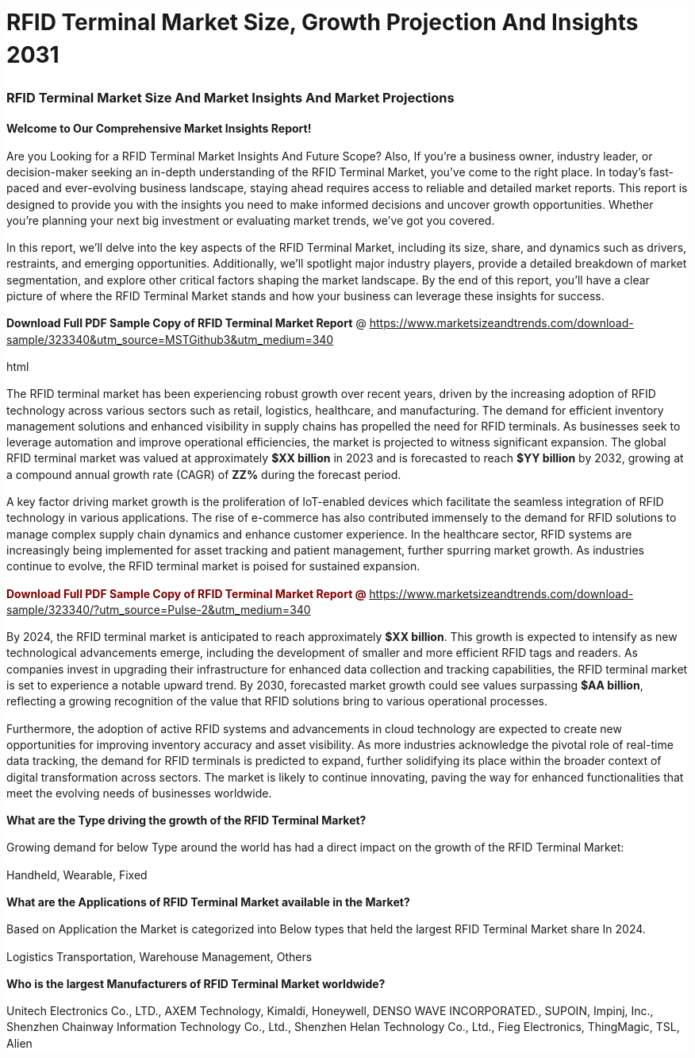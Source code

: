 <H1> RFID Terminal Market Size, Growth Projection And Insights 2031</H1><div class="" data-test-id=""><h3><span class="">RFID Terminal Market Size And Market Insights And Market Projections</span></h3></div><div class="" data-test-id=""><p><strong>Welcome to Our Comprehensive Market Insights Report!</strong></p><p>Are you Looking for a RFID Terminal Market Insights And Future Scope? Also, If you&rsquo;re a business owner, industry leader, or decision-maker seeking an in-depth understanding of the RFID Terminal Market, you&rsquo;ve come to the right place. In today&rsquo;s fast-paced and ever-evolving business landscape, staying ahead requires access to reliable and detailed market reports. This report is designed to provide you with the insights you need to make informed decisions and uncover growth opportunities. Whether you&rsquo;re planning your next big investment or evaluating market trends, we&rsquo;ve got you covered.</p><p>In this report, we&rsquo;ll delve into the key aspects of the RFID Terminal Market, including its size, share, and dynamics such as drivers, restraints, and emerging opportunities. Additionally, we&rsquo;ll spotlight major industry players, provide a detailed breakdown of market segmentation, and explore other critical factors shaping the market landscape. By the end of this report, you&rsquo;ll have a clear picture of where the RFID Terminal Market stands and how your business can leverage these insights for success.</p><p><strong>Download Full PDF Sample Copy of RFID Terminal Market Report</strong> @ <a href="https://www.marketsizeandtrends.com/download-sample/323340&utm_source=MSTGithub3&utm_medium=340" target="_blank">https://www.marketsizeandtrends.com/download-sample/323340&utm_source=MSTGithub3&utm_medium=340</a></p></div><div class="" data-test-id=""><p><span class="">html<p>The RFID terminal market has been experiencing robust growth over recent years, driven by the increasing adoption of RFID technology across various sectors such as retail, logistics, healthcare, and manufacturing. The demand for efficient inventory management solutions and enhanced visibility in supply chains has propelled the need for RFID terminals. As businesses seek to leverage automation and improve operational efficiencies, the market is projected to witness significant expansion. The global RFID terminal market was valued at approximately <strong>$XX billion</strong> in 2023 and is forecasted to reach <strong>$YY billion</strong> by 2032, growing at a compound annual growth rate (CAGR) of <strong>ZZ%</strong> during the forecast period.</p><p>A key factor driving market growth is the proliferation of IoT-enabled devices which facilitate the seamless integration of RFID technology in various applications. The rise of e-commerce has also contributed immensely to the demand for RFID solutions to manage complex supply chain dynamics and enhance customer experience. In the healthcare sector, RFID systems are increasingly being implemented for asset tracking and patient management, further spurring market growth. As industries continue to evolve, the RFID terminal market is poised for sustained expansion.</p><p><strong><span style="color: #800000;">Download Full PDF Sample Copy of RFID Terminal Market Report @</span>&nbsp;</strong><a href="https://www.marketsizeandtrends.com/download-sample/323340/?utm_source=Pulse-2&amp;utm_medium=340">https://www.marketsizeandtrends.com/download-sample/323340/?utm_source=Pulse-2&amp;utm_medium=340</a></p><p>By 2024, the RFID terminal market is anticipated to reach approximately <strong>$XX billion</strong>. This growth is expected to intensify as new technological advancements emerge, including the development of smaller and more efficient RFID tags and readers. As companies invest in upgrading their infrastructure for enhanced data collection and tracking capabilities, the RFID terminal market is set to experience a notable upward trend. By 2030, forecasted market growth could see values surpassing <strong>$AA billion</strong>, reflecting a growing recognition of the value that RFID solutions bring to various operational processes.</p><p>Furthermore, the adoption of active RFID systems and advancements in cloud technology are expected to create new opportunities for improving inventory accuracy and asset visibility. As more industries acknowledge the pivotal role of real-time data tracking, the demand for RFID terminals is predicted to expand, further solidifying its place within the broader context of digital transformation across sectors. The market is likely to continue innovating, paving the way for enhanced functionalities that meet the evolving needs of businesses worldwide.</p></span></p><p><strong><span class="">What are the&nbsp;Type driving the growth of the RFID Terminal Market?</span></strong></p></div><div class="" data-test-id=""><p><span class="">Growing demand for below Type around the world has had a direct impact on the growth of the RFID Terminal Market:</span></p></div><div class="" data-test-id=""><p>Handheld, Wearable, Fixed</p><p><span class=""><strong>What are the&nbsp;Applications&nbsp;of RFID Terminal Market available in the Market?</strong></span></p></div><div class="" data-test-id=""><p><span class="">Based on Application the Market is categorized into Below types that held the largest RFID Terminal Market share In 2024.</span></p></div><div class="" data-test-id=""><p><span class="">Logistics Transportation, Warehouse Management, Others</span></p><p><span class=""><strong>Who is the largest Manufacturers of RFID Terminal Market worldwide?</strong></span></p></div><div class="" data-test-id=""><p><span class="">Unitech Electronics Co., LTD., AXEM Technology, Kimaldi, Honeywell, DENSO WAVE INCORPORATED., SUPOIN, Impinj, Inc., Shenzhen Chainway Information Technology Co., Ltd., Shenzhen Helan Technology Co., Ltd., Fieg Electronics, ThingMagic, TSL, Alien